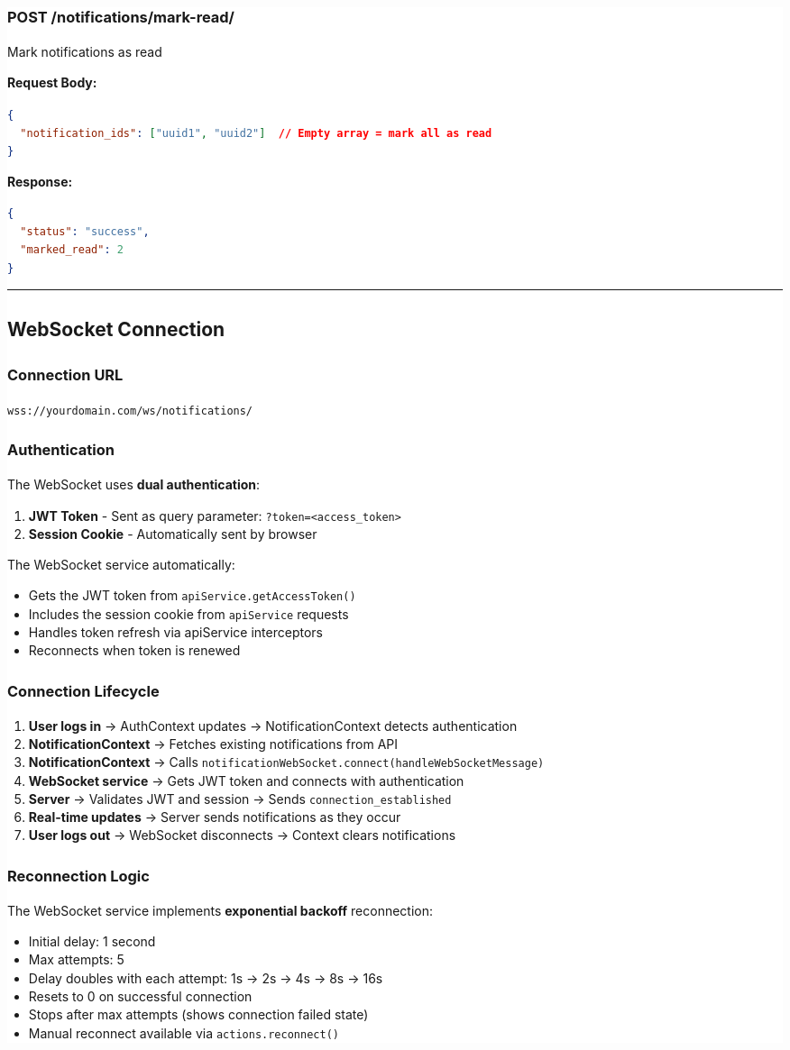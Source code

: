 ### POST /notifications/mark-read/
Mark notifications as read

**Request Body:**
```json
{
  "notification_ids": ["uuid1", "uuid2"]  // Empty array = mark all as read
}
```

**Response:**
```json
{
  "status": "success",
  "marked_read": 2
}
```

---

## WebSocket Connection

### Connection URL
```
wss://yourdomain.com/ws/notifications/
```

### Authentication
The WebSocket uses **dual authentication**:
1. **JWT Token** - Sent as query parameter: `?token=<access_token>`
2. **Session Cookie** - Automatically sent by browser

The WebSocket service automatically:
- Gets the JWT token from `apiService.getAccessToken()`
- Includes the session cookie from `apiService` requests
- Handles token refresh via apiService interceptors
- Reconnects when token is renewed

### Connection Lifecycle

1. **User logs in** → AuthContext updates → NotificationContext detects authentication
2. **NotificationContext** → Fetches existing notifications from API
3. **NotificationContext** → Calls `notificationWebSocket.connect(handleWebSocketMessage)`
4. **WebSocket service** → Gets JWT token and connects with authentication
5. **Server** → Validates JWT and session → Sends `connection_established`
6. **Real-time updates** → Server sends notifications as they occur
7. **User logs out** → WebSocket disconnects → Context clears notifications

### Reconnection Logic

The WebSocket service implements **exponential backoff** reconnection:

- Initial delay: 1 second
- Max attempts: 5
- Delay doubles with each attempt: 1s → 2s → 4s → 8s → 16s
- Resets to 0 on successful connection
- Stops after max attempts (shows connection failed state)
- Manual reconnect available via `actions.reconnect()`
